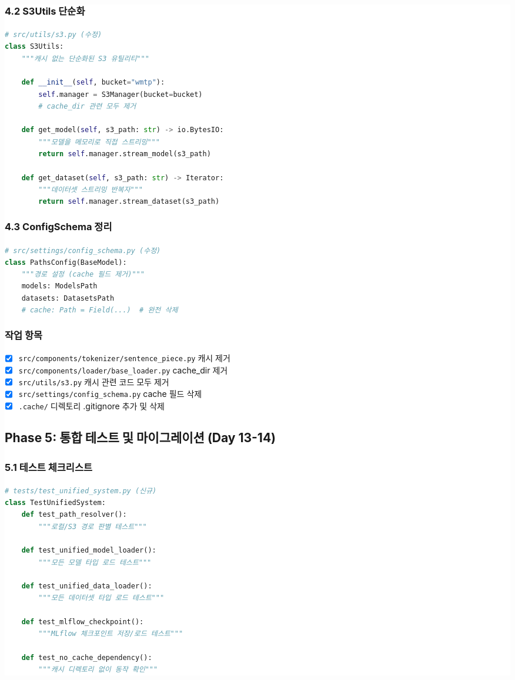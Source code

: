 ### 4.2 S3Utils 단순화
```python
# src/utils/s3.py (수정)
class S3Utils:
    """캐시 없는 단순화된 S3 유틸리티"""

    def __init__(self, bucket="wmtp"):
        self.manager = S3Manager(bucket=bucket)
        # cache_dir 관련 모두 제거

    def get_model(self, s3_path: str) -> io.BytesIO:
        """모델을 메모리로 직접 스트리밍"""
        return self.manager.stream_model(s3_path)

    def get_dataset(self, s3_path: str) -> Iterator:
        """데이터셋 스트리밍 반복자"""
        return self.manager.stream_dataset(s3_path)
```

### 4.3 ConfigSchema 정리
```python
# src/settings/config_schema.py (수정)
class PathsConfig(BaseModel):
    """경로 설정 (cache 필드 제거)"""
    models: ModelsPath
    datasets: DatasetsPath
    # cache: Path = Field(...)  # 완전 삭제
```

### 작업 항목
- [x] `src/components/tokenizer/sentence_piece.py` 캐시 제거
- [x] `src/components/loader/base_loader.py` cache_dir 제거
- [x] `src/utils/s3.py` 캐시 관련 코드 모두 제거
- [x] `src/settings/config_schema.py` cache 필드 삭제
- [x] `.cache/` 디렉토리 .gitignore 추가 및 삭제

## Phase 5: 통합 테스트 및 마이그레이션 (Day 13-14)

### 5.1 테스트 체크리스트
```python
# tests/test_unified_system.py (신규)
class TestUnifiedSystem:
    def test_path_resolver():
        """로컬/S3 경로 판별 테스트"""

    def test_unified_model_loader():
        """모든 모델 타입 로드 테스트"""

    def test_unified_data_loader():
        """모든 데이터셋 타입 로드 테스트"""

    def test_mlflow_checkpoint():
        """MLflow 체크포인트 저장/로드 테스트"""

    def test_no_cache_dependency():
        """캐시 디렉토리 없이 동작 확인"""
```
